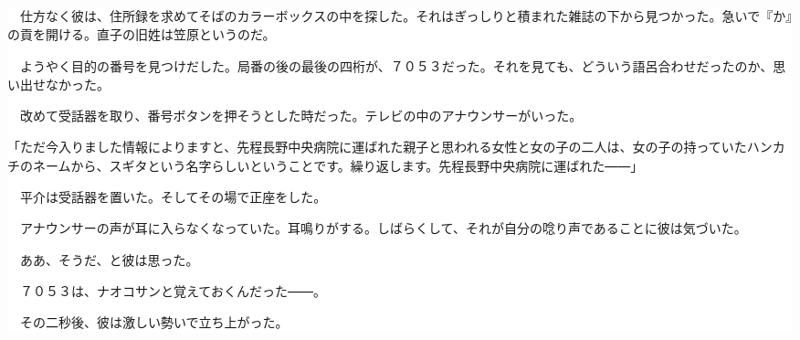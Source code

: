 　仕方なく彼は、住所録を求めてそばのカラーボックスの中を探した。それはぎっしりと積まれた雑誌の下から見つかった。急いで『か』の貢を開ける。直子の旧姓は笠原というのだ。

　ようやく目的の番号を見つけだした。局番の後の最後の四桁が、７０５３だった。それを見ても、どういう語呂合わせだったのか、思い出せなかった。

　改めて受話器を取り、番号ボタンを押そうとした時だった。テレビの中のアナウンサーがいった。

「ただ今入りました情報によりますと、先程長野中央病院に運ばれた親子と思われる女性と女の子の二人は、女の子の持っていたハンカチのネームから、スギタという名字らしいということです。繰り返します。先程長野中央病院に運ばれた――」

　平介は受話器を置いた。そしてその場で正座をした。

　アナウンサーの声が耳に入らなくなっていた。耳鳴りがする。しばらくして、それが自分の唸り声であることに彼は気づいた。

　ああ、そうだ、と彼は思った。

　７０５３は、ナオコサンと覚えておくんだった――。

　その二秒後、彼は激しい勢いで立ち上がった。


